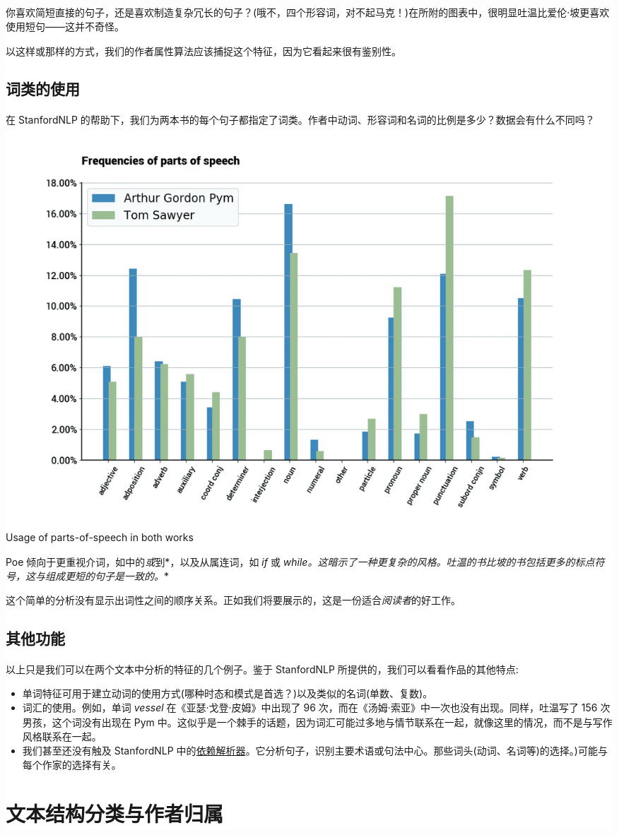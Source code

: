 你喜欢简短直接的句子，还是喜欢制造复杂冗长的句子？(哦不，四个形容词，对不起马克！)在所附的图表中，很明显吐温比爱伦·坡更喜欢使用短句——这并不奇怪。

以这样或那样的方式，我们的作者属性算法应该捕捉这个特征，因为它看起来很有鉴别性。

## 词类的使用

在 StanfordNLP 的帮助下，我们为两本书的每个句子都指定了词类。作者中动词、形容词和名词的比例是多少？数据会有什么不同吗？

![](img/0051d467bed63d9fba5dea004136dcea.png)

Usage of parts-of-speech in both works

Poe 倾向于更重视介词，如中的*或*到*，以及从属连词，如 *if* 或 *while。这暗示了一种更复杂的风格。吐温的书比坡的书包括更多的标点符号，这与组成更短的句子是一致的。**

这个简单的分析没有显示出词性之间的顺序关系。正如我们将要展示的，这是一份适合*阅读者*的好工作。

## 其他功能

以上只是我们可以在两个文本中分析的特征的几个例子。鉴于 StanfordNLP 所提供的，我们可以看看作品的其他特点:

*   单词特征可用于建立动词的使用方式(哪种时态和模式是首选？)以及类似的名词(单数、复数)。
*   词汇的使用。例如，单词 *vessel* 在《亚瑟·戈登·皮姆》中出现了 96 次，而在《汤姆·索亚》中一次也没有出现。同样，吐温写了 156 次男孩，这个词没有出现在 Pym 中。这似乎是一个棘手的话题，因为词汇可能过多地与情节联系在一起，就像这里的情况，而不是与写作风格联系在一起。
*   我们甚至还没有触及 StanfordNLP 中的[依赖解析器](https://nlp.stanford.edu/software/nndep.html)。它分析句子，识别主要术语或句法中心。那些词头(动词、名词等)的选择。)可能与每个作家的选择有关。

# 文本结构分类与作者归属
